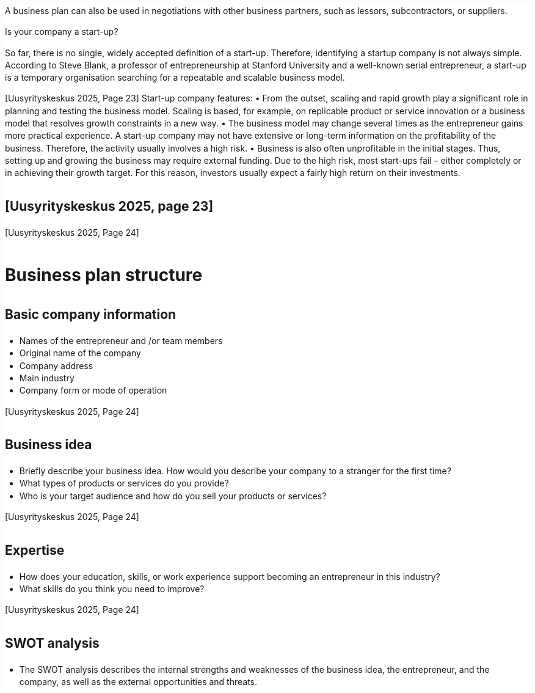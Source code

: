 A business plan can also be used in negotiations with other business partners, such as lessors, subcontractors, or suppliers.

Is your company a start-up?

So far, there is no single, widely accepted definition of a start-up. Therefore, identifying a startup company is not always simple. According to Steve Blank, a professor of entrepreneurship at Stanford University and a well-known serial entrepreneur, a start-up is a temporary organisation searching for a repeatable and scalable business model.

[Uusyrityskeskus 2025, Page 23]
Start-up company features:
• From the outset, scaling and rapid growth play a significant role in planning and testing the business model. Scaling is based, for example, on replicable product or service innovation or a business model that resolves growth constraints in a new way.
• The business model may change several times as the entrepreneur gains more practical experience. A start-up company may not have extensive or long-term information on the profitability of the business. Therefore, the activity usually involves a high risk.
• Business is also often unprofitable in the initial stages. Thus, setting up and growing the business may require external funding. Due to the high risk, most start-ups fail – either completely or in achieving their growth target. For this reason, investors usually expect a fairly high return on their investments.

[Uusyrityskeskus 2025, page 23]
----------
[Uusyrityskeskus 2025, Page 24]

# Business plan structure

## Basic company information
- Names of the entrepreneur and /or team members
- Original name of the company
- Company address
- Main industry
- Company form or mode of operation

[Uusyrityskeskus 2025, Page 24]
## Business idea
- Briefly describe your business idea. How would you describe your company to a stranger for the first time?
- What types of products or services do you provide?
- Who is your target audience and how do you sell your products or services?

[Uusyrityskeskus 2025, Page 24]
## Expertise
- How does your education, skills, or work experience support becoming an entrepreneur in this industry?
- What skills do you think you need to improve?

[Uusyrityskeskus 2025, Page 24]
## SWOT analysis
- The SWOT analysis describes the internal strengths and weaknesses of the business idea, the entrepreneur, and the company, as well as the external opportunities and threats.
